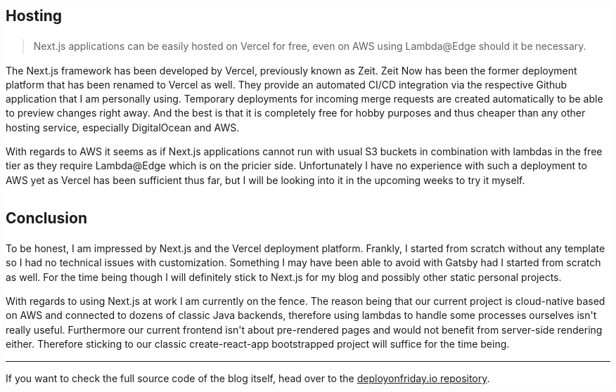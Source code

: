 ## Hosting

> Next.js applications can be easily hosted on Vercel for free, even on AWS using Lambda@Edge should it be necessary.

The Next.js framework has been developed by Vercel, previously known as Zeit.
Zeit Now has been the former deployment platform that has been renamed to Vercel as well.
They provide an automated CI/CD integration via the respective Github application that I am personally using.
Temporary deployments for incoming merge requests are created automatically to be able to preview changes right away.
And the best is that it is completely free for hobby purposes and thus cheaper than any other hosting service, especially DigitalOcean and AWS.

With regards to AWS it seems as if Next.js applications cannot run with usual S3 buckets in combination with lambdas in the free tier as they require Lambda@Edge which is on the pricier side.
Unfortunately I have no experience with such a deployment to AWS yet as Vercel has been sufficient thus far, but I will be looking into it in the upcoming weeks to try it myself.

## Conclusion

To be honest, I am impressed by Next.js and the Vercel deployment platform.
Frankly, I started from scratch without any template so I had no technical issues with customization.
Something I may have been able to avoid with Gatsby had I started from scratch as well.
For the time being though I will definitely stick to Next.js for my blog and possibly other static personal projects.

With regards to using Next.js at work I am currently on the fence.
The reason being that our current project is cloud-native based on AWS and connected to dozens of classic Java backends, therefore using lambdas to handle some processes ourselves isn't really useful.
Furthermore our current frontend isn't about pre-rendered pages and would not benefit from server-side rendering either.
Therefore sticking to our classic create-react-app bootstrapped project will suffice for the time being.

---

If you want to check the full source code of the blog itself, head over to the [deployonfriday.io repository](https://github.com/ChristianIvicevic/deployonfriday.io).
